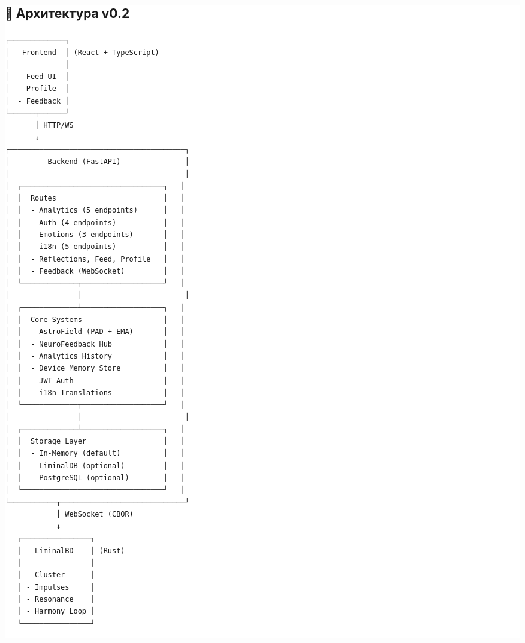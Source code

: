 
## 🎯 Архитектура v0.2

```
┌─────────────┐
│   Frontend  │ (React + TypeScript)
│             │
│  - Feed UI  │
│  - Profile  │
│  - Feedback │
└──────┬──────┘
       │ HTTP/WS
       ↓
┌─────────────────────────────────────────┐
│         Backend (FastAPI)               │
│                                         │
│  ┌─────────────────────────────────┐   │
│  │  Routes                         │   │
│  │  - Analytics (5 endpoints)      │   │
│  │  - Auth (4 endpoints)           │   │
│  │  - Emotions (3 endpoints)       │   │
│  │  - i18n (5 endpoints)           │   │
│  │  - Reflections, Feed, Profile   │   │
│  │  - Feedback (WebSocket)         │   │
│  └─────────────┬───────────────────┘   │
│                │                        │
│  ┌─────────────┴───────────────────┐   │
│  │  Core Systems                   │   │
│  │  - AstroField (PAD + EMA)       │   │
│  │  - NeuroFeedback Hub            │   │
│  │  - Analytics History            │   │
│  │  - Device Memory Store          │   │
│  │  - JWT Auth                     │   │
│  │  - i18n Translations            │   │
│  └─────────────┬───────────────────┘   │
│                │                        │
│  ┌─────────────┴───────────────────┐   │
│  │  Storage Layer                  │   │
│  │  - In-Memory (default)          │   │
│  │  - LiminalDB (optional)         │   │
│  │  - PostgreSQL (optional)        │   │
│  └─────────────────────────────────┘   │
└───────────┬─────────────────────────────┘
            │ WebSocket (CBOR)
            ↓
   ┌────────────────┐
   │   LiminalBD    │ (Rust)
   │                │
   │ - Cluster      │
   │ - Impulses     │
   │ - Resonance    │
   │ - Harmony Loop │
   └────────────────┘
```

---